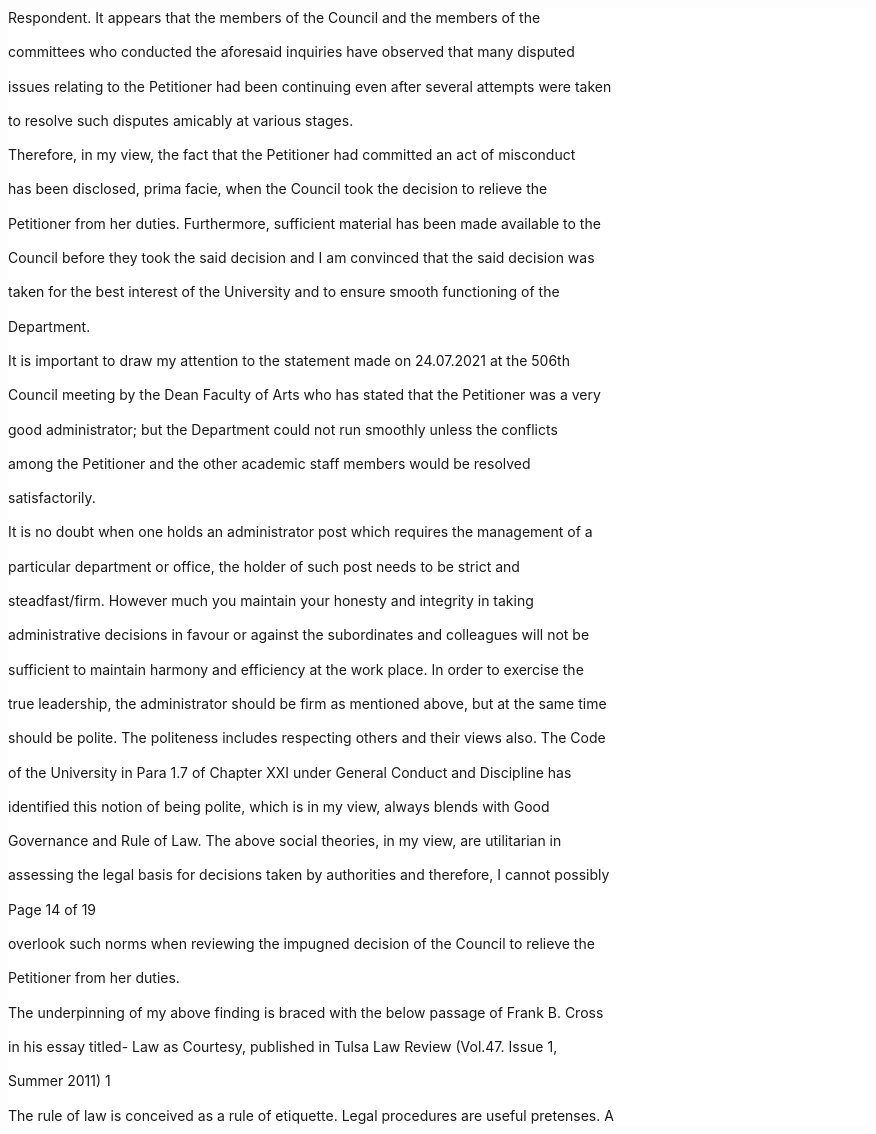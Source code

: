 Respondent. It appears that the members of the Council and the members of the

committees who conducted the aforesaid inquiries have observed that many disputed

issues relating to the Petitioner had been continuing even after several attempts were taken

to resolve such disputes amicably at various stages.

Therefore, in my view, the fact that the Petitioner had committed an act of misconduct

has been disclosed, prima facie, when the Council took the decision to relieve the

Petitioner from her duties. Furthermore, sufficient material has been made available to the

Council before they took the said decision and I am convinced that the said decision was

taken for the best interest of the University and to ensure smooth functioning of the

Department.

It is important to draw my attention to the statement made on 24.07.2021 at the 506th

Council meeting by the Dean Faculty of Arts who has stated that the Petitioner was a very

good administrator; but the Department could not run smoothly unless the conflicts

among the Petitioner and the other academic staff members would be resolved

satisfactorily.

It is no doubt when one holds an administrator post which requires the management of a

particular department or office, the holder of such post needs to be strict and

steadfast/firm. However much you maintain your honesty and integrity in taking

administrative decisions in favour or against the subordinates and colleagues will not be

sufficient to maintain harmony and efficiency at the work place. In order to exercise the

true leadership, the administrator should be firm as mentioned above, but at the same time

should be polite. The politeness includes respecting others and their views also. The Code

of the University in Para 1.7 of Chapter XXI under General Conduct and Discipline has

identified this notion of being polite, which is in my view, always blends with Good

Governance and Rule of Law. The above social theories, in my view, are utilitarian in

assessing the legal basis for decisions taken by authorities and therefore, I cannot possibly

Page 14 of 19

overlook such norms when reviewing the impugned decision of the Council to relieve the

Petitioner from her duties.

The underpinning of my above finding is braced with the below passage of Frank B. Cross

in his essay titled- Law as Courtesy, published in Tulsa Law Review (Vol.47. Issue 1,

Summer 2011) 1

The rule of law is conceived as a rule of etiquette. Legal procedures are useful pretenses. A
